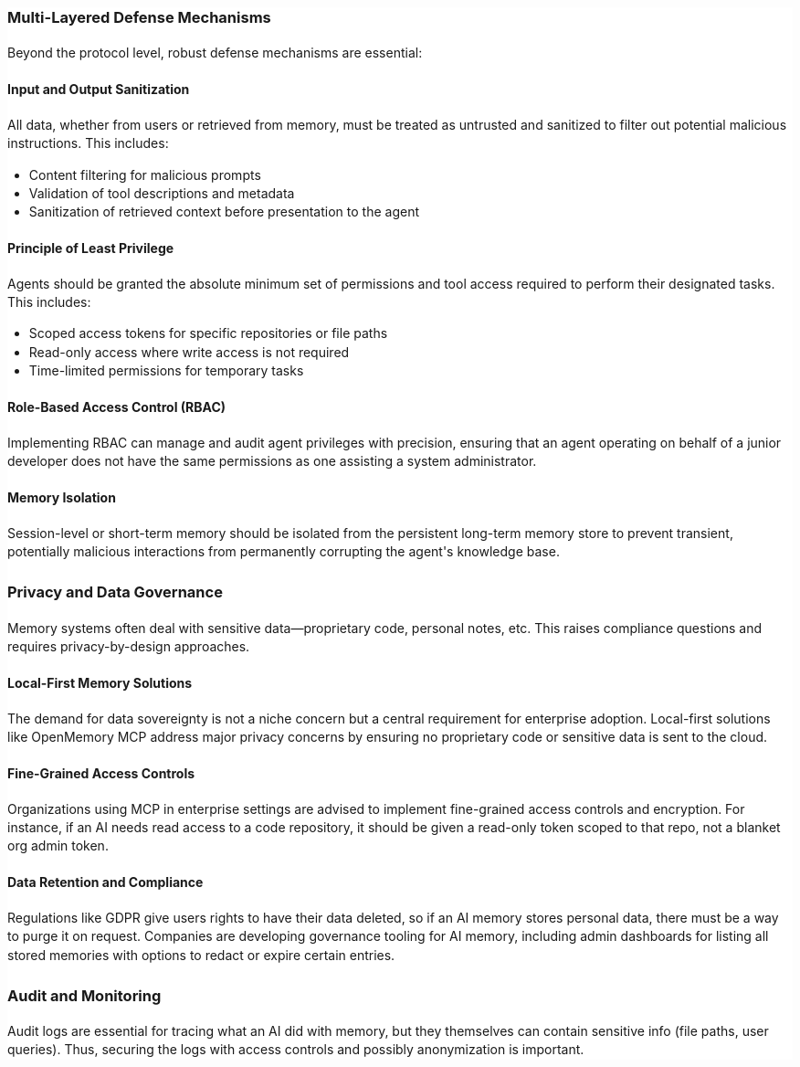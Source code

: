 ### Multi-Layered Defense Mechanisms

Beyond the protocol level, robust defense mechanisms are essential:

#### Input and Output Sanitization
All data, whether from users or retrieved from memory, must be treated as untrusted and sanitized to filter out potential malicious instructions. This includes:
- Content filtering for malicious prompts
- Validation of tool descriptions and metadata
- Sanitization of retrieved context before presentation to the agent

#### Principle of Least Privilege
Agents should be granted the absolute minimum set of permissions and tool access required to perform their designated tasks. This includes:
- Scoped access tokens for specific repositories or file paths
- Read-only access where write access is not required
- Time-limited permissions for temporary tasks

#### Role-Based Access Control (RBAC)
Implementing RBAC can manage and audit agent privileges with precision, ensuring that an agent operating on behalf of a junior developer does not have the same permissions as one assisting a system administrator.

#### Memory Isolation
Session-level or short-term memory should be isolated from the persistent long-term memory store to prevent transient, potentially malicious interactions from permanently corrupting the agent's knowledge base.

### Privacy and Data Governance

Memory systems often deal with sensitive data—proprietary code, personal notes, etc. This raises compliance questions and requires privacy-by-design approaches.

#### Local-First Memory Solutions
The demand for data sovereignty is not a niche concern but a central requirement for enterprise adoption. Local-first solutions like OpenMemory MCP address major privacy concerns by ensuring no proprietary code or sensitive data is sent to the cloud.

#### Fine-Grained Access Controls
Organizations using MCP in enterprise settings are advised to implement fine-grained access controls and encryption. For instance, if an AI needs read access to a code repository, it should be given a read-only token scoped to that repo, not a blanket org admin token.

#### Data Retention and Compliance
Regulations like GDPR give users rights to have their data deleted, so if an AI memory stores personal data, there must be a way to purge it on request. Companies are developing governance tooling for AI memory, including admin dashboards for listing all stored memories with options to redact or expire certain entries.

### Audit and Monitoring

Audit logs are essential for tracing what an AI did with memory, but they themselves can contain sensitive info (file paths, user queries). Thus, securing the logs with access controls and possibly anonymization is important.
